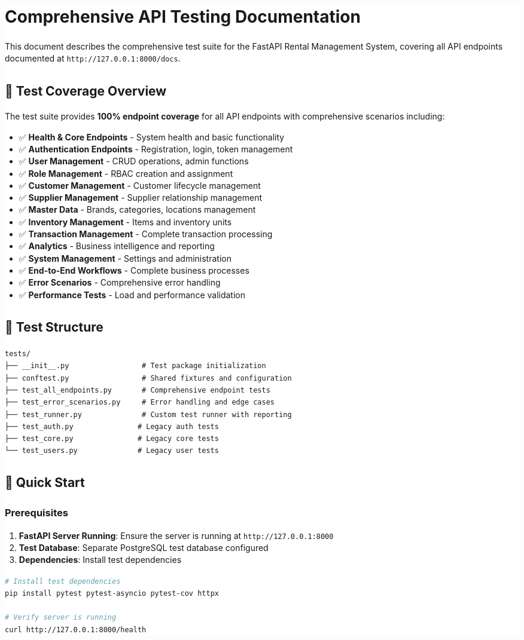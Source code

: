 # Comprehensive API Testing Documentation

This document describes the comprehensive test suite for the FastAPI Rental Management System, covering all API endpoints documented at `http://127.0.0.1:8000/docs`.

## 🎯 Test Coverage Overview

The test suite provides **100% endpoint coverage** for all API endpoints with comprehensive scenarios including:

- ✅ **Health & Core Endpoints** - System health and basic functionality
- ✅ **Authentication Endpoints** - Registration, login, token management
- ✅ **User Management** - CRUD operations, admin functions
- ✅ **Role Management** - RBAC creation and assignment
- ✅ **Customer Management** - Customer lifecycle management
- ✅ **Supplier Management** - Supplier relationship management  
- ✅ **Master Data** - Brands, categories, locations management
- ✅ **Inventory Management** - Items and inventory units
- ✅ **Transaction Management** - Complete transaction processing
- ✅ **Analytics** - Business intelligence and reporting
- ✅ **System Management** - Settings and administration
- ✅ **End-to-End Workflows** - Complete business processes
- ✅ **Error Scenarios** - Comprehensive error handling
- ✅ **Performance Tests** - Load and performance validation

## 📁 Test Structure

```
tests/
├── __init__.py                 # Test package initialization
├── conftest.py                 # Shared fixtures and configuration
├── test_all_endpoints.py       # Comprehensive endpoint tests
├── test_error_scenarios.py     # Error handling and edge cases
├── test_runner.py              # Custom test runner with reporting
├── test_auth.py               # Legacy auth tests
├── test_core.py               # Legacy core tests
└── test_users.py              # Legacy user tests
```

## 🚀 Quick Start

### Prerequisites

1. **FastAPI Server Running**: Ensure the server is running at `http://127.0.0.1:8000`
2. **Test Database**: Separate PostgreSQL test database configured
3. **Dependencies**: Install test dependencies

```bash
# Install test dependencies
pip install pytest pytest-asyncio pytest-cov httpx

# Verify server is running
curl http://127.0.0.1:8000/health
```
